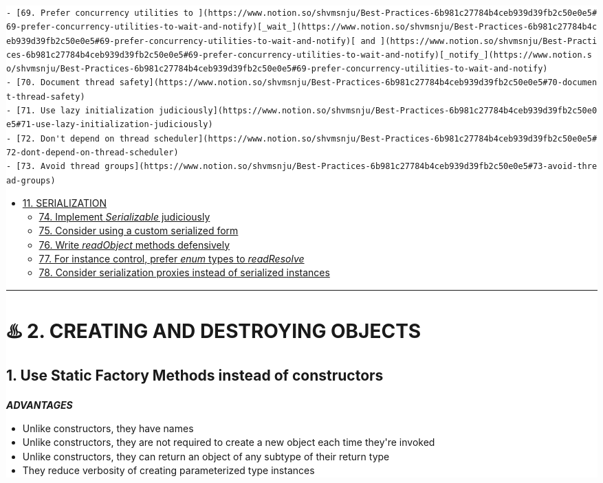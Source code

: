    - [69. Prefer concurrency utilities to ](https://www.notion.so/shvmsnju/Best-Practices-6b981c27784b4ceb939d39fb2c50e0e5#69-prefer-concurrency-utilities-to-wait-and-notify)[_wait_](https://www.notion.so/shvmsnju/Best-Practices-6b981c27784b4ceb939d39fb2c50e0e5#69-prefer-concurrency-utilities-to-wait-and-notify)[ and ](https://www.notion.so/shvmsnju/Best-Practices-6b981c27784b4ceb939d39fb2c50e0e5#69-prefer-concurrency-utilities-to-wait-and-notify)[_notify_](https://www.notion.so/shvmsnju/Best-Practices-6b981c27784b4ceb939d39fb2c50e0e5#69-prefer-concurrency-utilities-to-wait-and-notify)
    - [70. Document thread safety](https://www.notion.so/shvmsnju/Best-Practices-6b981c27784b4ceb939d39fb2c50e0e5#70-document-thread-safety)
    - [71. Use lazy initialization judiciously](https://www.notion.so/shvmsnju/Best-Practices-6b981c27784b4ceb939d39fb2c50e0e5#71-use-lazy-initialization-judiciously)
    - [72. Don't depend on thread scheduler](https://www.notion.so/shvmsnju/Best-Practices-6b981c27784b4ceb939d39fb2c50e0e5#72-dont-depend-on-thread-scheduler)
    - [73. Avoid thread groups](https://www.notion.so/shvmsnju/Best-Practices-6b981c27784b4ceb939d39fb2c50e0e5#73-avoid-thread-groups)
- [11. SERIALIZATION](https://www.notion.so/shvmsnju/Best-Practices-6b981c27784b4ceb939d39fb2c50e0e5#11-serialization)
    - [74. Implement ](https://www.notion.so/shvmsnju/Best-Practices-6b981c27784b4ceb939d39fb2c50e0e5#74-implement-serializable-judiciously)[_Serializable_](https://www.notion.so/shvmsnju/Best-Practices-6b981c27784b4ceb939d39fb2c50e0e5#74-implement-serializable-judiciously)[ judiciously](https://www.notion.so/shvmsnju/Best-Practices-6b981c27784b4ceb939d39fb2c50e0e5#74-implement-serializable-judiciously)
    - [75. Consider using a custom serialized form](https://www.notion.so/shvmsnju/Best-Practices-6b981c27784b4ceb939d39fb2c50e0e5#75-consider-using-a-custom-serialized-form)
    - [76. Write ](https://www.notion.so/shvmsnju/Best-Practices-6b981c27784b4ceb939d39fb2c50e0e5#76-write-readobject-methods-defensively)[_readObject_](https://www.notion.so/shvmsnju/Best-Practices-6b981c27784b4ceb939d39fb2c50e0e5#76-write-readobject-methods-defensively)[ methods defensively](https://www.notion.so/shvmsnju/Best-Practices-6b981c27784b4ceb939d39fb2c50e0e5#76-write-readobject-methods-defensively)
    - [77. For instance control, prefer ](https://www.notion.so/shvmsnju/Best-Practices-6b981c27784b4ceb939d39fb2c50e0e5#77-for-instance-control-prefer-enum-types-to-readresolve)[_enum_](https://www.notion.so/shvmsnju/Best-Practices-6b981c27784b4ceb939d39fb2c50e0e5#77-for-instance-control-prefer-enum-types-to-readresolve)[ types to ](https://www.notion.so/shvmsnju/Best-Practices-6b981c27784b4ceb939d39fb2c50e0e5#77-for-instance-control-prefer-enum-types-to-readresolve)[_readResolve_](https://www.notion.so/shvmsnju/Best-Practices-6b981c27784b4ceb939d39fb2c50e0e5#77-for-instance-control-prefer-enum-types-to-readresolve)
    - [78. Consider serialization proxies instead of serialized instances](https://www.notion.so/shvmsnju/Best-Practices-6b981c27784b4ceb939d39fb2c50e0e5#78-consider-serialization-proxies-instead-of-serialized-instances)

---


# ♨️ 2. CREATING AND DESTROYING OBJECTS


## **1. Use Static Factory Methods instead of constructors**


_**ADVANTAGES**_

- Unlike constructors, they have names
- Unlike constructors, they are not required to create a new object each time they're invoked
- Unlike constructors, they can return an object of any subtype of their return type
- They reduce verbosity of creating parameterized type instances
